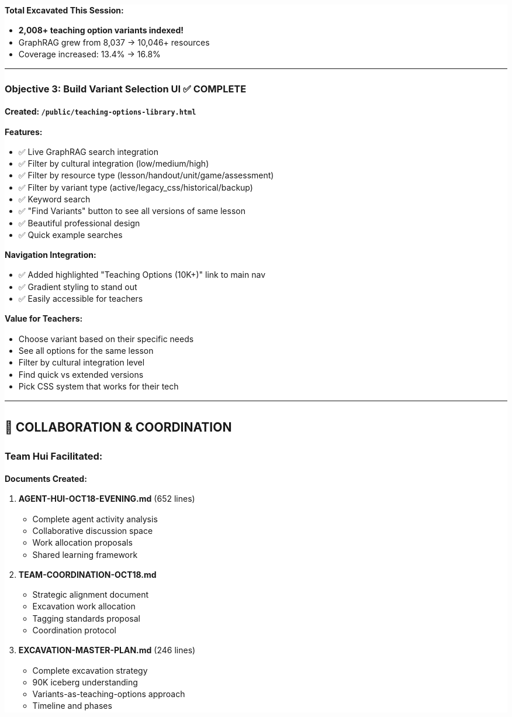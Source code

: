 **Total Excavated This Session:**
- **2,008+ teaching option variants indexed!**
- GraphRAG grew from 8,037 → 10,046+ resources
- Coverage increased: 13.4% → 16.8%

---

### **Objective 3: Build Variant Selection UI** ✅ COMPLETE

**Created: `/public/teaching-options-library.html`**

**Features:**
- ✅ Live GraphRAG search integration
- ✅ Filter by cultural integration (low/medium/high)
- ✅ Filter by resource type (lesson/handout/unit/game/assessment)
- ✅ Filter by variant type (active/legacy_css/historical/backup)
- ✅ Keyword search
- ✅ "Find Variants" button to see all versions of same lesson
- ✅ Beautiful professional design
- ✅ Quick example searches

**Navigation Integration:**
- ✅ Added highlighted "Teaching Options (10K+)" link to main nav
- ✅ Gradient styling to stand out
- ✅ Easily accessible for teachers

**Value for Teachers:**
- Choose variant based on their specific needs
- See all options for the same lesson
- Filter by cultural integration level
- Find quick vs extended versions
- Pick CSS system that works for their tech

---

## 🤝 COLLABORATION & COORDINATION

### **Team Hui Facilitated:**

**Documents Created:**
1. **AGENT-HUI-OCT18-EVENING.md** (652 lines)
   - Complete agent activity analysis
   - Collaborative discussion space
   - Work allocation proposals
   - Shared learning framework

2. **TEAM-COORDINATION-OCT18.md**
   - Strategic alignment document
   - Excavation work allocation
   - Tagging standards proposal
   - Coordination protocol

3. **EXCAVATION-MASTER-PLAN.md** (246 lines)
   - Complete excavation strategy
   - 90K iceberg understanding
   - Variants-as-teaching-options approach
   - Timeline and phases

